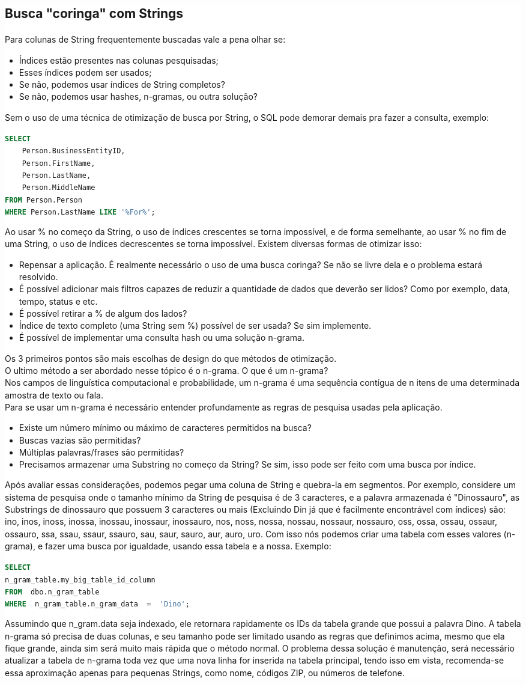 ## Busca "coringa" com Strings
Para colunas de String frequentemente buscadas vale a pena olhar se:
* Índices estão presentes nas colunas pesquisadas;
* Esses índices podem ser usados;
* Se não, podemos usar índices de String completos?
* Se não, podemos usar hashes, n-gramas, ou outra solução?

Sem o uso de uma técnica de otimização de busca por String, o SQL pode demorar demais pra fazer a consulta, exemplo:
```sql
SELECT
	Person.BusinessEntityID,
	Person.FirstName,
	Person.LastName,
	Person.MiddleName
FROM Person.Person
WHERE Person.LastName LIKE '%For%';
```
Ao usar % no começo da String, o uso de índices crescentes se torna impossível, e de forma semelhante, ao usar % no fim de uma String, o uso de índices decrescentes se torna impossível.
Existem diversas formas de otimizar isso:
* Repensar a aplicação. É realmente necessário o uso de uma busca coringa? Se não se livre dela e o problema estará resolvido.
* É possível adicionar mais filtros capazes de reduzir a quantidade de dados que deverão ser lidos? Como por exemplo, data, tempo, status e etc.
* É possível retirar a % de algum dos lados?
* Índice de texto completo (uma String sem %) possível de ser usada? Se sim implemente.
* É possível de implementar uma consulta hash ou uma solução n-grama.

Os 3 primeiros pontos são mais escolhas de design do que métodos de otimização.  
O ultimo método a ser abordado nesse tópico é o n-grama.
O que é um n-grama?  
Nos campos de linguística computacional e probabilidade, um n-grama é uma sequência contígua de n itens de uma determinada amostra de texto ou fala.  
Para se usar um n-grama é necessário entender profundamente as regras de pesquisa usadas pela aplicação.
* Existe um número mínimo ou máximo de caracteres permitidos na busca?
* Buscas vazias são permitidas?
* Múltiplas palavras/frases são permitidas?
* Precisamos armazenar uma Substring no começo da String? Se sim, isso pode ser feito com uma busca por índice.

Após avaliar essas considerações, podemos pegar uma coluna de String e quebra-la em segmentos. Por exemplo, considere um sistema de pesquisa onde o tamanho mínimo da String de pesquisa é de 3 caracteres, e a palavra armazenada é "Dinossauro", as Substrings de dinossauro que possuem 3 caracteres ou mais (Excluindo Din já que é facilmente encontrável com índices) são: ino, inos, inoss, inossa, inossau, inossaur, inossauro, nos, noss, nossa, nossau, nossaur, nossauro, oss, ossa, ossau, ossaur, ossauro, ssa, ssau, ssaur, ssauro, sau, saur, sauro, aur, auro, uro.
Com isso nós podemos criar uma tabela com esses valores (n-grama), e fazer uma busca por igualdade, usando essa tabela e a nossa. Exemplo:
```sql
SELECT
n_gram_table.my_big_table_id_column
FROM  dbo.n_gram_table
WHERE  n_gram_table.n_gram_data  =  'Dino';
```
Assumindo que n_gram.data seja indexado, ele retornara rapidamente os IDs da tabela grande que possui a palavra Dino. A tabela n-grama só precisa de duas colunas, e seu tamanho pode ser limitado usando as regras que definimos acima, mesmo que ela fique grande, ainda sim será muito mais rápida que o método normal.
O problema dessa solução é manutenção, será necessário atualizar a tabela de n-grama toda vez que uma nova linha for inserida na tabela principal, tendo isso em vista, recomenda-se essa aproximação apenas para pequenas Strings, como nome, códigos ZIP, ou números de telefone.